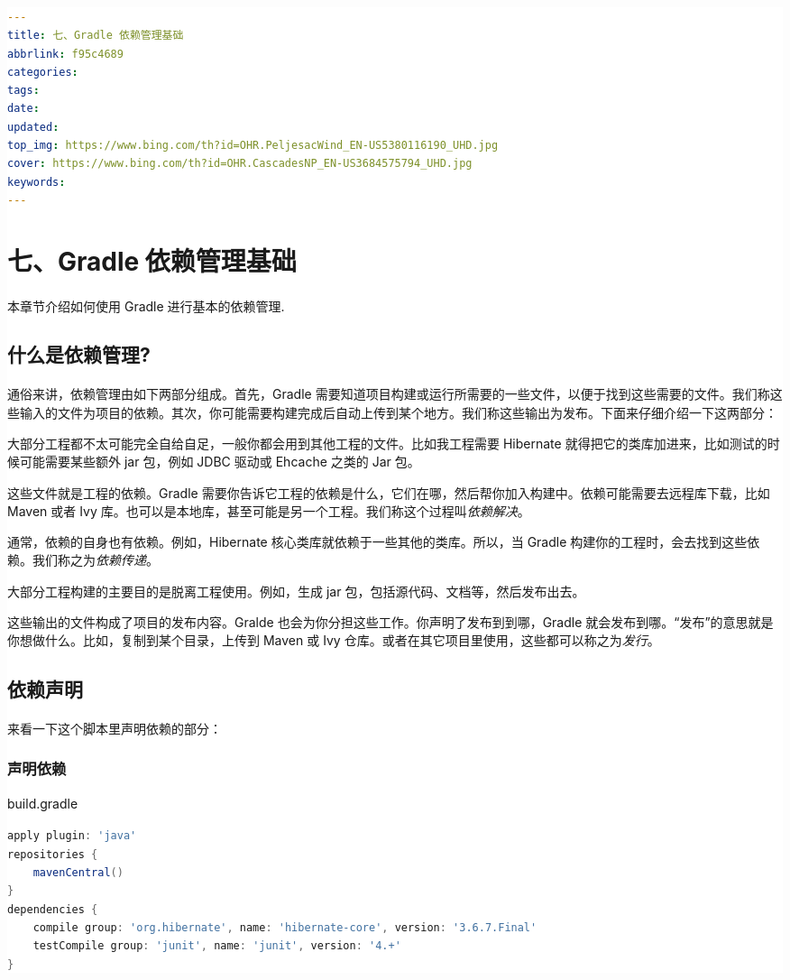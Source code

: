 ```yaml
---
title: 七、Gradle 依赖管理基础
abbrlink: f95c4689
categories: 
tags: 
date: 
updated: 
top_img: https://www.bing.com/th?id=OHR.PeljesacWind_EN-US5380116190_UHD.jpg
cover: https://www.bing.com/th?id=OHR.CascadesNP_EN-US3684575794_UHD.jpg
keywords: 
---
```

# 七、Gradle 依赖管理基础

本章节介绍如何使用 Gradle 进行基本的依赖管理.

## 什么是依赖管理?

通俗来讲，依赖管理由如下两部分组成。首先，Gradle 需要知道项目构建或运行所需要的一些文件，以便于找到这些需要的文件。我们称这些输入的文件为项目的依赖。其次，你可能需要构建完成后自动上传到某个地方。我们称这些输出为发布。下面来仔细介绍一下这两部分：

大部分工程都不太可能完全自给自足，一般你都会用到其他工程的文件。比如我工程需要 Hibernate 就得把它的类库加进来，比如测试的时候可能需要某些额外 jar 包，例如 JDBC 驱动或 Ehcache 之类的 Jar 包。

这些文件就是工程的依赖。Gradle 需要你告诉它工程的依赖是什么，它们在哪，然后帮你加入构建中。依赖可能需要去远程库下载，比如 Maven 或者 Ivy 库。也可以是本地库，甚至可能是另一个工程。我们称这个过程叫*依赖解决*。

通常，依赖的自身也有依赖。例如，Hibernate 核心类库就依赖于一些其他的类库。所以，当 Gradle 构建你的工程时，会去找到这些依赖。我们称之为*依赖传递*。

大部分工程构建的主要目的是脱离工程使用。例如，生成 jar 包，包括源代码、文档等，然后发布出去。

这些输出的文件构成了项目的发布内容。Gralde 也会为你分担这些工作。你声明了发布到到哪，Gradle 就会发布到哪。“发布”的意思就是你想做什么。比如，复制到某个目录，上传到 Maven 或 Ivy 仓库。或者在其它项目里使用，这些都可以称之为*发行*。

## 依赖声明

来看一下这个脚本里声明依赖的部分：

### 声明依赖

build.gradle

```gradle
apply plugin: 'java'
repositories {
    mavenCentral()
}
dependencies {
    compile group: 'org.hibernate', name: 'hibernate-core', version: '3.6.7.Final'
    testCompile group: 'junit', name: 'junit', version: '4.+'
}
```
